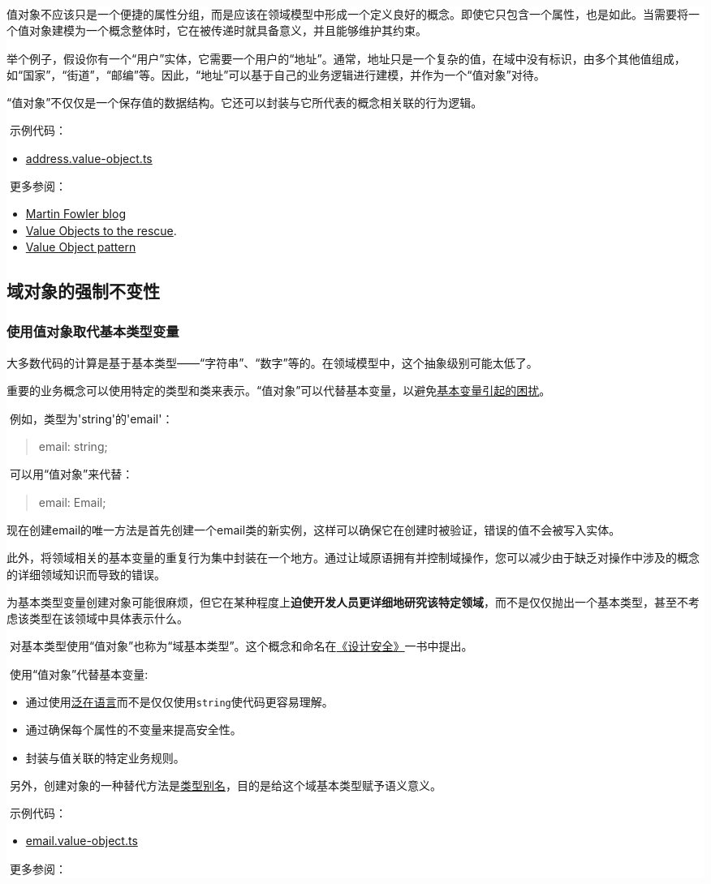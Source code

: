 ​    值对象不应该只是一个便捷的属性分组，而是应该在领域模型中形成一个定义良好的概念。即使它只包含一个属性，也是如此。当需要将一个值对象建模为一个概念整体时，它在被传递时就具备意义，并且能够维护其约束。

​    举个例子，假设你有一个“用户”实体，它需要一个用户的“地址”。通常，地址只是一个复杂的值，在域中没有标识，由多个其他值组成，如“国家”，“街道”，“邮编”等。因此，“地址”可以基于自己的业务逻辑进行建模，并作为一个“值对象”对待。

​    “值对象”不仅仅是一个保存值的数据结构。它还可以封装与它所代表的概念相关联的行为逻辑。

​    示例代码：

- [address.value-object.ts](src/modules/user/domain/value-objects/address.value-object.ts)

​    更多参阅：

- [Martin Fowler blog](https://martinfowler.com/bliki/ValueObject.html)
- [Value Objects to the rescue](https://medium.com/swlh/value-objects-to-the-rescue-28c563ad97c6).
- [Value Object pattern](https://badia-kharroubi.gitbooks.io/microservices-architecture/content/patterns/tactical-patterns/value-object-pattern.html)

## 域对象的强制不变性

### 使用值对象取代基本类型变量

​    大多数代码的计算是基于基本类型——“字符串”、“数字”等的。在领域模型中，这个抽象级别可能太低了。

​    重要的业务概念可以使用特定的类型和类来表示。“值对象”可以代替基本变量，以避免[基本变量引起的困扰](https://refactoring.guru/smells/primitive-obsession)。

​    例如，类型为'string'的'email'：

> email: string;

​    可以用“值对象”来代替：

> email: Email;

​    现在创建email的唯一方法是首先创建一个email类的新实例，这样可以确保它在创建时被验证，错误的值不会被写入实体。

​    此外，将领域相关的基本变量的重复行为集中封装在一个地方。通过让域原语拥有并控制域操作，您可以减少由于缺乏对操作中涉及的概念的详细领域知识而导致的错误。

​    为基本类型变量创建对象可能很麻烦，但它在某种程度上**迫使开发人员更详细地研究该特定领域**，而不是仅仅抛出一个基本类型，甚至不考虑该类型在该领域中具体表示什么。

​    对基本类型使用“值对象”也称为“域基本类型”。这个概念和命名在[《设计安全》](https://www.manning.com/books/secure-by-design)一书中提出。

​    使用“值对象”代替基本变量:

- 通过使用[泛在语言](https://martinfowler.com/bliki/UbiquitousLanguage.html)而不是仅仅使用`string`使代码更容易理解。

- 通过确保每个属性的不变量来提高安全性。

- 封装与值关联的特定业务规则。

​    另外，创建对象的一种替代方法是[类型别名](https://www.typescriptlang.org/docs/handbook/advanced-types.html#type-aliases)，目的是给这个域基本类型赋予语义意义。

​    示例代码：

- [email.value-object.ts](src/modules/user/domain/value-objects/email.value-object.ts)

​    更多参阅：
